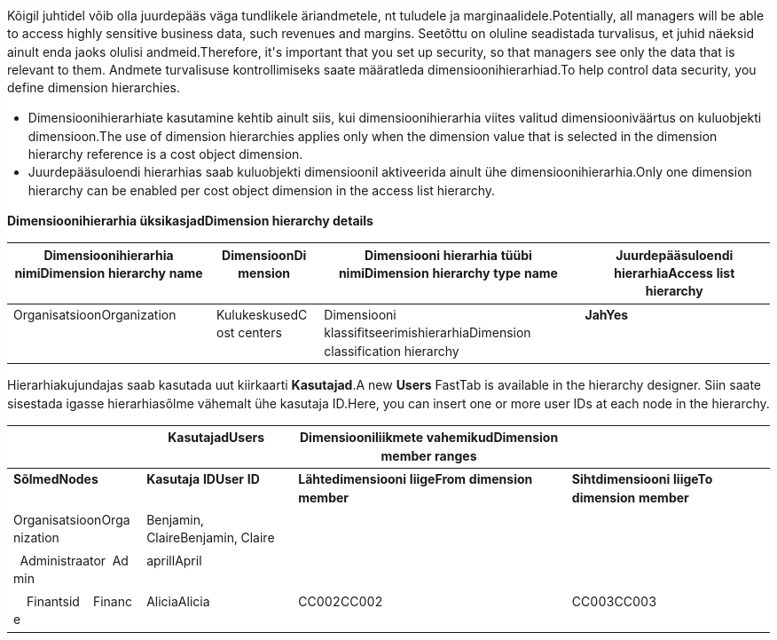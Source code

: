 <span data-ttu-id="8d80e-408">Kõigil juhtidel võib olla juurdepääs väga tundlikele äriandmetele, nt tuludele ja marginaalidele.</span><span class="sxs-lookup"><span data-stu-id="8d80e-408">Potentially, all managers will be able to access highly sensitive business data, such revenues and margins.</span></span> <span data-ttu-id="8d80e-409">Seetõttu on oluline seadistada turvalisus, et juhid näeksid ainult enda jaoks olulisi andmeid.</span><span class="sxs-lookup"><span data-stu-id="8d80e-409">Therefore, it's important that you set up security, so that managers see only the data that is relevant to them.</span></span> <span data-ttu-id="8d80e-410">Andmete turvalisuse kontrollimiseks saate määratleda dimensioonihierarhiad.</span><span class="sxs-lookup"><span data-stu-id="8d80e-410">To help control data security, you define dimension hierarchies.</span></span>

- <span data-ttu-id="8d80e-411">Dimensioonihierarhiate kasutamine kehtib ainult siis, kui dimensioonihierarhia viites valitud dimensiooniväärtus on kuluobjekti dimensioon.</span><span class="sxs-lookup"><span data-stu-id="8d80e-411">The use of dimension hierarchies applies only when the dimension value that is selected in the dimension hierarchy reference is a cost object dimension.</span></span>
- <span data-ttu-id="8d80e-412">Juurdepääsuloendi hierarhias saab kuluobjekti dimensioonil aktiveerida ainult ühe dimensioonihierarhia.</span><span class="sxs-lookup"><span data-stu-id="8d80e-412">Only one dimension hierarchy can be enabled per cost object dimension in the access list hierarchy.</span></span>

<span data-ttu-id="8d80e-413">**Dimensioonihierarhia üksikasjad**</span><span class="sxs-lookup"><span data-stu-id="8d80e-413">**Dimension hierarchy details**</span></span>

| <span data-ttu-id="8d80e-414">Dimensioonihierarhia nimi</span><span class="sxs-lookup"><span data-stu-id="8d80e-414">Dimension hierarchy name</span></span> | <span data-ttu-id="8d80e-415">Dimensioon</span><span class="sxs-lookup"><span data-stu-id="8d80e-415">Dimension</span></span>    | <span data-ttu-id="8d80e-416">Dimensiooni hierarhia tüübi nimi</span><span class="sxs-lookup"><span data-stu-id="8d80e-416">Dimension hierarchy type name</span></span>      | <span data-ttu-id="8d80e-417">Juurdepääsuloendi hierarhia</span><span class="sxs-lookup"><span data-stu-id="8d80e-417">Access list hierarchy</span></span> |
|--------------------------|--------------|------------------------------------|-----------------------|
| <span data-ttu-id="8d80e-418">Organisatsioon</span><span class="sxs-lookup"><span data-stu-id="8d80e-418">Organization</span></span>             | <span data-ttu-id="8d80e-419">Kulukeskused</span><span class="sxs-lookup"><span data-stu-id="8d80e-419">Cost centers</span></span> | <span data-ttu-id="8d80e-420">Dimensiooni klassifitseerimishierarhia</span><span class="sxs-lookup"><span data-stu-id="8d80e-420">Dimension classification hierarchy</span></span> | <span data-ttu-id="8d80e-421">**Jah**</span><span class="sxs-lookup"><span data-stu-id="8d80e-421">**Yes**</span></span>               |

<span data-ttu-id="8d80e-422">Hierarhiakujundajas saab kasutada uut kiirkaarti **Kasutajad**.</span><span class="sxs-lookup"><span data-stu-id="8d80e-422">A new **Users** FastTab is available in the hierarchy designer.</span></span> <span data-ttu-id="8d80e-423">Siin saate sisestada igasse hierarhiasõlme vähemalt ühe kasutaja ID.</span><span class="sxs-lookup"><span data-stu-id="8d80e-423">Here, you can insert one or more user IDs at each node in the hierarchy.</span></span>

|                 | <span data-ttu-id="8d80e-424">Kasutajad</span><span class="sxs-lookup"><span data-stu-id="8d80e-424">Users</span></span>            | <span data-ttu-id="8d80e-425">Dimensiooniliikmete vahemikud</span><span class="sxs-lookup"><span data-stu-id="8d80e-425">Dimension member ranges</span></span>   |                         |
|-----------------|------------------|---------------------------|-------------------------|
| <span data-ttu-id="8d80e-426">**Sõlmed**</span><span class="sxs-lookup"><span data-stu-id="8d80e-426">**Nodes**</span></span>       | <span data-ttu-id="8d80e-427">**Kasutaja ID**</span><span class="sxs-lookup"><span data-stu-id="8d80e-427">**User ID**</span></span>      | <span data-ttu-id="8d80e-428">**Lähtedimensiooni liige**</span><span class="sxs-lookup"><span data-stu-id="8d80e-428">**From dimension member**</span></span> | <span data-ttu-id="8d80e-429">**Sihtdimensiooni liige**</span><span class="sxs-lookup"><span data-stu-id="8d80e-429">**To dimension member**</span></span> |
| <span data-ttu-id="8d80e-430">Organisatsioon</span><span class="sxs-lookup"><span data-stu-id="8d80e-430">Organization</span></span>    | <span data-ttu-id="8d80e-431">Benjamin, Claire</span><span class="sxs-lookup"><span data-stu-id="8d80e-431">Benjamin, Claire</span></span> |                           |                         |
| <span data-ttu-id="8d80e-432">&nbsp;&nbsp;Administraator</span><span class="sxs-lookup"><span data-stu-id="8d80e-432">&nbsp;&nbsp;Admin</span></span>         | <span data-ttu-id="8d80e-433">aprill</span><span class="sxs-lookup"><span data-stu-id="8d80e-433">April</span></span>            |                           |                         |
| <span data-ttu-id="8d80e-434">&nbsp;&nbsp;&nbsp;&nbsp;Finantsid</span><span class="sxs-lookup"><span data-stu-id="8d80e-434">&nbsp;&nbsp;&nbsp;&nbsp;Finance</span></span>   | <span data-ttu-id="8d80e-435">Alicia</span><span class="sxs-lookup"><span data-stu-id="8d80e-435">Alicia</span></span>           | <span data-ttu-id="8d80e-436">CC002</span><span class="sxs-lookup"><span data-stu-id="8d80e-436">CC002</span></span>                     | <span data-ttu-id="8d80e-437">CC003</span><span class="sxs-lookup"><span data-stu-id="8d80e-437">CC003</span></span>                   |